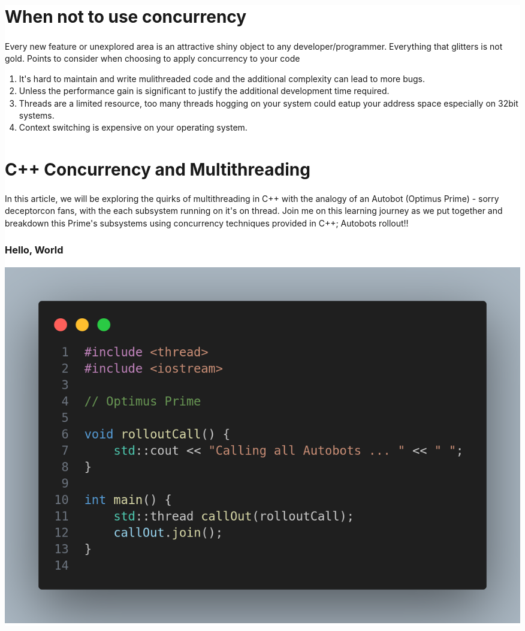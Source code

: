 # When not to use concurrency
Every new feature or unexplored area is an attractive
shiny object to any developer/programmer. Everything
that glitters is not gold.
Points to consider when choosing to apply concurrency
to your code
1. It's hard to maintain and write mulithreaded
   code and the additional complexity can lead to more bugs.
2. Unless the performance gain is significant to justify
   the additional development time required.
3. Threads are a limited resource, too many threads hogging
   on your system could eatup your address space especially
   on 32bit systems.
4. Context switching is expensive on your operating system.

# C++ Concurrency and Multithreading
In this article, we will be exploring the quirks
of multithreading in C++ with the analogy of an Autobot (Optimus Prime) - sorry
deceptorcon fans, with the each subsystem running on it's on thread.
Join me on this learning journey as we put together and
breakdown this Prime's subsystems using concurrency techniques provided
in  C++;
Autobots rollout!!

### Hello, World

![Threading!](/assets/thread_prime_1.png "Hello thread")
